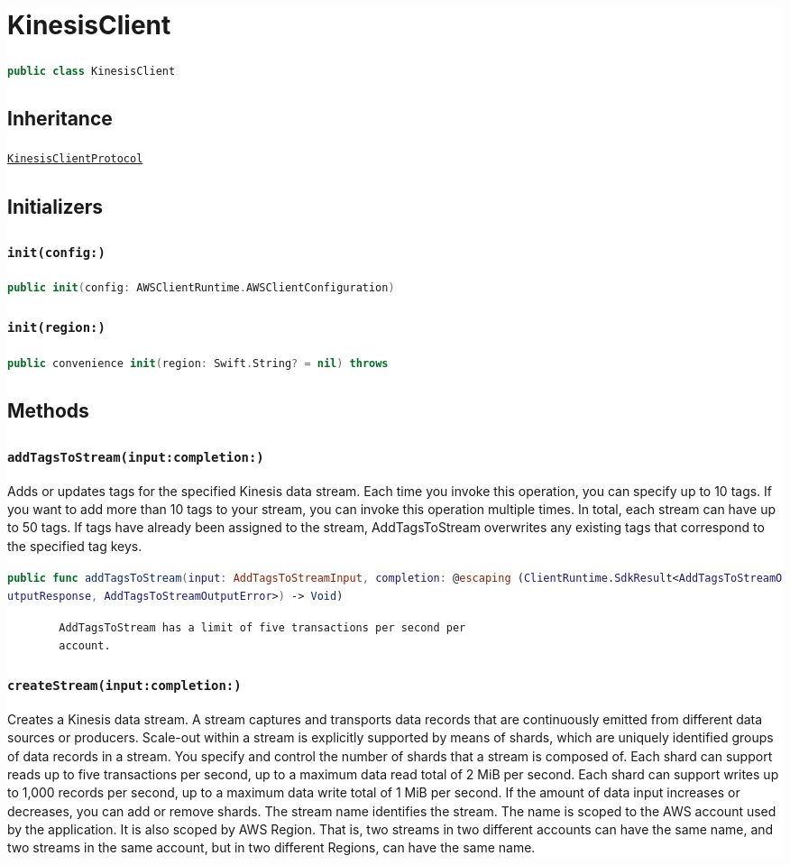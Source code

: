 # KinesisClient

``` swift
public class KinesisClient 
```

## Inheritance

[`KinesisClientProtocol`](/aws-sdk-swift/reference/0.x/AWSKinesis/KinesisClientProtocol)

## Initializers

### `init(config:)`

``` swift
public init(config: AWSClientRuntime.AWSClientConfiguration) 
```

### `init(region:)`

``` swift
public convenience init(region: Swift.String? = nil) throws 
```

## Methods

### `addTagsToStream(input:completion:)`

Adds or updates tags for the specified Kinesis data stream. Each time you invoke
this operation, you can specify up to 10 tags. If you want to add more than 10 tags to
your stream, you can invoke this operation multiple times. In total, each stream can
have up to 50 tags.
If tags have already been assigned to the stream, AddTagsToStream
overwrites any existing tags that correspond to the specified tag keys.

``` swift
public func addTagsToStream(input: AddTagsToStreamInput, completion: @escaping (ClientRuntime.SdkResult<AddTagsToStreamOutputResponse, AddTagsToStreamOutputError>) -> Void)
```

``` 
        AddTagsToStream has a limit of five transactions per second per
        account.
```

### `createStream(input:completion:)`

Creates a Kinesis data stream. A stream captures and transports data records that
are continuously emitted from different data sources or producers.
Scale-out within a stream is explicitly supported by means of shards, which are uniquely
identified groups of data records in a stream.
You specify and control the number of shards that a stream is composed of. Each
shard can support reads up to five transactions per second, up to a maximum data read
total of 2 MiB per second. Each shard can support writes up to 1,000 records per second,
up to a maximum data write total of 1 MiB per second. If the amount of data input
increases or decreases, you can add or remove shards.
The stream name identifies the stream. The name is scoped to the AWS account used
by the application. It is also scoped by AWS Region. That is, two streams in two
different accounts can have the same name, and two streams in the same account, but in
two different Regions, can have the same name.
